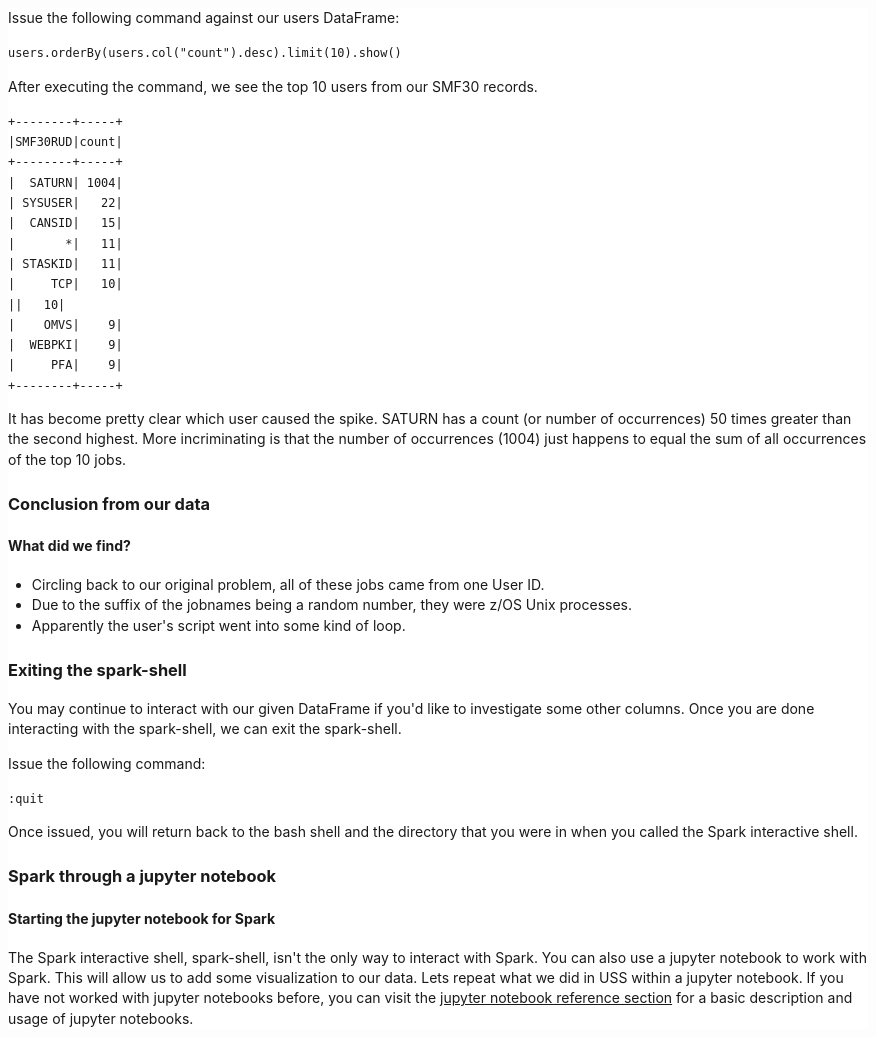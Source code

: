 Issue the following command against our users DataFrame:

```
users.orderBy(users.col("count").desc).limit(10).show()
```

After executing the command, we see the top 10 users from our SMF30 records.

```
+--------+-----+                                                                
|SMF30RUD|count|
+--------+-----+
|  SATURN| 1004|
| SYSUSER|   22|
|  CANSID|   15|
|       *|   11|
| STASKID|   11|
|     TCP|   10|
||   10|
|    OMVS|    9|
|  WEBPKI|    9|
|     PFA|    9|
+--------+-----+
```

It has become pretty clear which user caused the spike. SATURN has a count (or number
of occurrences) 50 times greater than the second highest. More incriminating is that
the number of occurrences (1004) just happens to equal the sum of all occurrences of
the top 10 jobs.

### Conclusion from our data
#### What did we find?
- Circling back to our original problem, all of these jobs came from one User ID.
- Due to the suffix of the jobnames being a random number, they were z/OS Unix processes.
- Apparently the user's script went into some kind of loop.

### Exiting the spark-shell
You may continue to interact with our given DataFrame if you'd like to investigate some
other columns. Once you are done interacting with the spark-shell, we can exit the
spark-shell.

Issue the following command:

```
:quit
```

Once issued, you will return back to the bash shell and the directory that you were in
when you called the Spark interactive shell.

### Spark through a jupyter notebook
#### Starting the jupyter notebook for Spark
The Spark interactive shell, spark-shell, isn't the only way to interact with Spark. 
You can also use a jupyter notebook to work with Spark. This will allow us to add
some visualization to our data. Lets repeat what we did in USS within a jupyter
notebook. If you have not worked with jupyter notebooks before, you can visit the 
[jupyter notebook reference section](#jupyter-notebook-reference) for a basic 
description and usage of jupyter notebooks.
